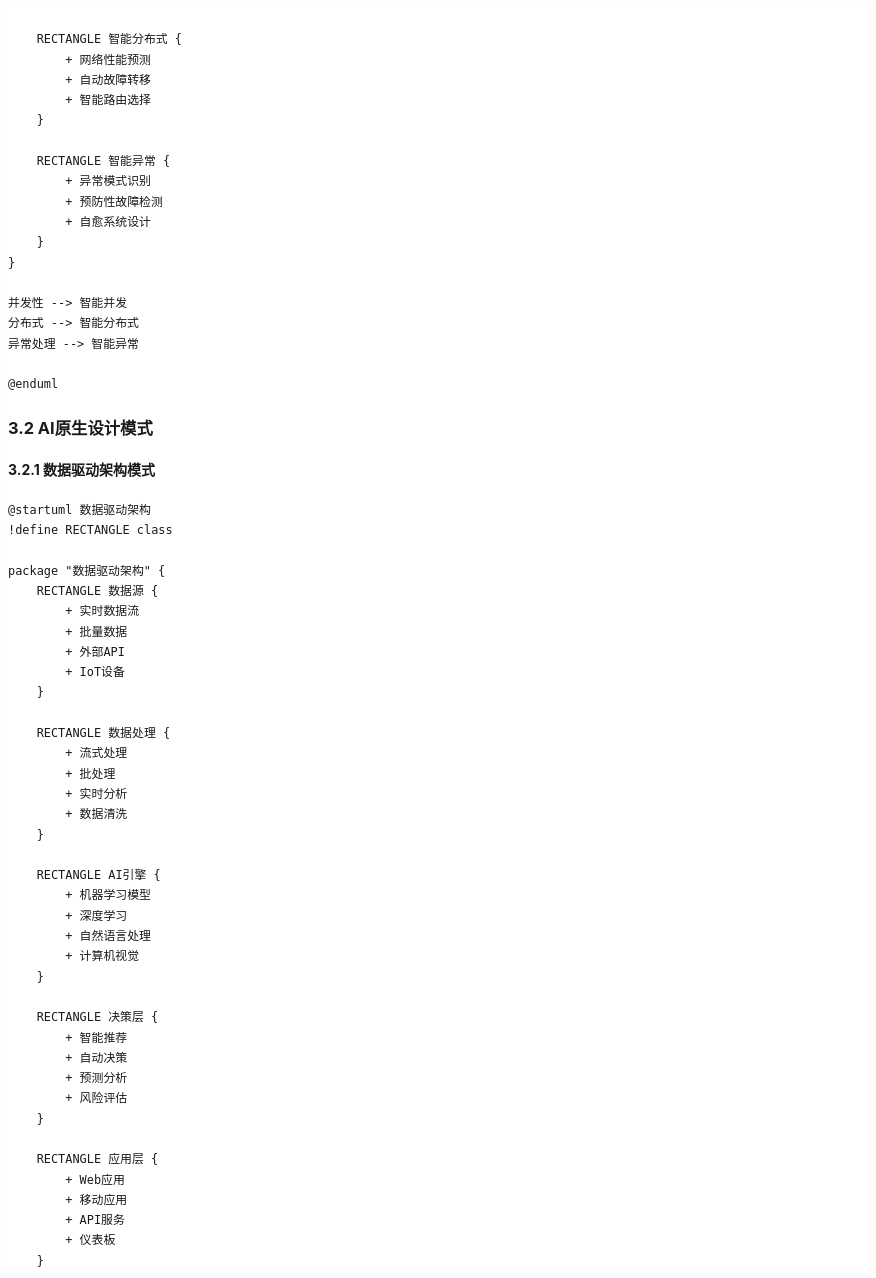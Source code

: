 ```plantuml
    
    RECTANGLE 智能分布式 {
        + 网络性能预测
        + 自动故障转移
        + 智能路由选择
    }
    
    RECTANGLE 智能异常 {
        + 异常模式识别
        + 预防性故障检测
        + 自愈系统设计
    }
}

并发性 --> 智能并发
分布式 --> 智能分布式
异常处理 --> 智能异常

@enduml
```

### 3.2 AI原生设计模式

#### 3.2.1 数据驱动架构模式
```plantuml
@startuml 数据驱动架构
!define RECTANGLE class

package "数据驱动架构" {
    RECTANGLE 数据源 {
        + 实时数据流
        + 批量数据
        + 外部API
        + IoT设备
    }
    
    RECTANGLE 数据处理 {
        + 流式处理
        + 批处理
        + 实时分析
        + 数据清洗
    }
    
    RECTANGLE AI引擎 {
        + 机器学习模型
        + 深度学习
        + 自然语言处理
        + 计算机视觉
    }
    
    RECTANGLE 决策层 {
        + 智能推荐
        + 自动决策
        + 预测分析
        + 风险评估
    }
    
    RECTANGLE 应用层 {
        + Web应用
        + 移动应用
        + API服务
        + 仪表板
    }
```
